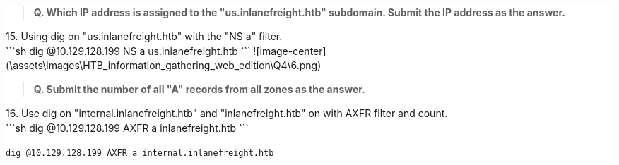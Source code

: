 >**Q. Which IP address is assigned to the "us.inlanefreight.htb" subdomain. Submit the IP address as the answer.**

<div style="text-align: justify">15. Using dig on "us.inlanefreight.htb" with the "NS a" filter.</div>
```sh
dig @10.129.128.199 NS a us.inlanefreight.htb 
```
![image-center](\assets\images\HTB_information_gathering_web_edition\Q4\6.png)

>**Q. Submit the number of all "A" records from all zones as the answer.**

<div style="text-align: justify">16. Use dig on "internal.inlanefreight.htb" and "inlanefreight.htb" on with AXFR filter and count.</div>
```sh
dig @10.129.128.199 AXFR a inlanefreight.htb 
```

```sh
dig @10.129.128.199 AXFR a internal.inlanefreight.htb 
```
